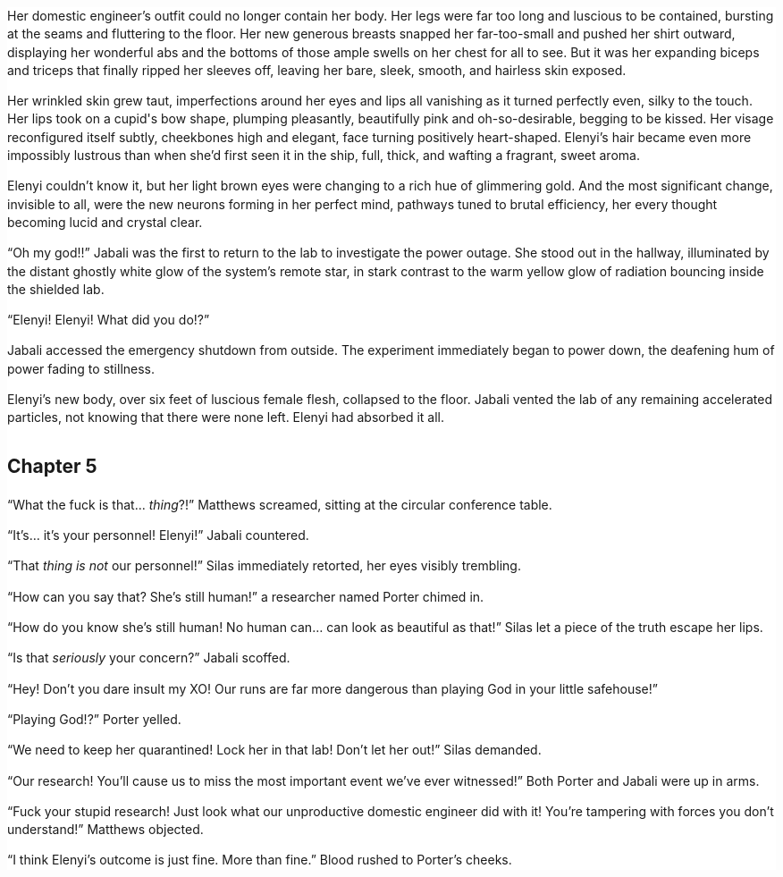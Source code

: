 Her domestic engineer’s outfit could no longer contain her body. Her legs were far too long and luscious to be contained, bursting at the seams and fluttering to the floor. Her new generous breasts snapped her far-too-small and pushed her shirt outward, displaying her wonderful abs and the bottoms of those ample swells on her chest for all to see. But it was her expanding biceps and triceps that finally ripped her sleeves off, leaving her bare, sleek, smooth, and hairless skin exposed.

Her wrinkled skin grew taut, imperfections around her eyes and lips all vanishing as it turned perfectly even, silky to the touch. Her lips took on a cupid's bow shape, plumping pleasantly, beautifully pink and oh-so-desirable, begging to be kissed. Her visage reconfigured itself subtly, cheekbones high and elegant, face turning positively heart-shaped. Elenyi’s hair became even more impossibly lustrous than when she’d first seen it in the ship, full, thick, and wafting a fragrant, sweet aroma.

Elenyi couldn’t know it, but her light brown eyes were changing to a rich hue of glimmering gold. And the most significant change, invisible to all, were the new neurons forming in her perfect mind, pathways tuned to brutal efficiency, her every thought becoming lucid and crystal clear.

“Oh my god!!” Jabali was the first to return to the lab to investigate the power outage. She stood out in the hallway, illuminated by the distant ghostly white glow of the system’s remote star, in stark contrast to the warm yellow glow of radiation bouncing inside the shielded lab.

“Elenyi! Elenyi! What did you do!?”

Jabali accessed the emergency shutdown from outside. The experiment immediately began to power down, the deafening hum of power fading to stillness.

Elenyi’s new body, over six feet of luscious female flesh, collapsed to the floor. Jabali vented the lab of any remaining accelerated particles, not knowing that there were none left. Elenyi had absorbed it all.


## Chapter 5

“What the fuck is that... _thing_?!” Matthews screamed, sitting at the circular conference table.

“It’s… it’s your personnel! Elenyi!” Jabali countered.

“That _thing is not_ our personnel!” Silas immediately retorted, her eyes visibly trembling.

“How can you say that? She’s still human!” a researcher named Porter chimed in.

“How do you know she’s still human! No human can… can look as beautiful as that!” Silas let a piece of the truth escape her lips.

“Is that _seriously_ your concern?” Jabali scoffed.

“Hey! Don’t you dare insult my XO! Our runs are far more dangerous than playing God in your little safehouse!”

“Playing God!?” Porter yelled.

“We need to keep her quarantined! Lock her in that lab! Don’t let her out!” Silas demanded.

“Our research! You’ll cause us to miss the most important event we’ve ever witnessed!” Both Porter and Jabali were up in arms.

“Fuck your stupid research! Just look what our unproductive domestic engineer did with it! You’re tampering with forces you don’t understand!” Matthews objected.

“I think Elenyi’s outcome is just fine. More than fine.” Blood rushed to Porter’s cheeks.
